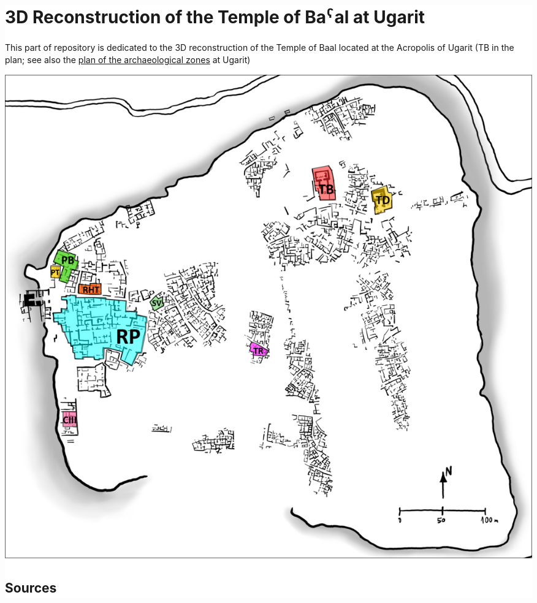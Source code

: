 # 3D Reconstruction of the Temple of Baˁal at Ugarit

This part of repository is dedicated to the 3D reconstruction of the Temple of Baal located at the Acropolis of Ugarit (TB in the plan; see also the [plan of the archaeological zones](https://github.com/valekfrantisek/DigitalReligion-Ugarit/blob/main/README.md#archaeological-zones-of-ugarit) at Ugarit)

![Plan of the Sacred Places at Ugarit](https://github.com/valekfrantisek/DigitalReligion-Ugarit/blob/main/3DTempleOfBaal/images/sacred_places_map.png)

## Sources
